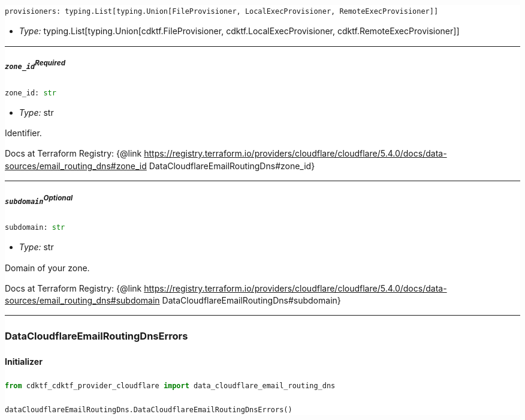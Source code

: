 ```python
provisioners: typing.List[typing.Union[FileProvisioner, LocalExecProvisioner, RemoteExecProvisioner]]
```

- *Type:* typing.List[typing.Union[cdktf.FileProvisioner, cdktf.LocalExecProvisioner, cdktf.RemoteExecProvisioner]]

---

##### `zone_id`<sup>Required</sup> <a name="zone_id" id="@cdktf/provider-cloudflare.dataCloudflareEmailRoutingDns.DataCloudflareEmailRoutingDnsConfig.property.zoneId"></a>

```python
zone_id: str
```

- *Type:* str

Identifier.

Docs at Terraform Registry: {@link https://registry.terraform.io/providers/cloudflare/cloudflare/5.4.0/docs/data-sources/email_routing_dns#zone_id DataCloudflareEmailRoutingDns#zone_id}

---

##### `subdomain`<sup>Optional</sup> <a name="subdomain" id="@cdktf/provider-cloudflare.dataCloudflareEmailRoutingDns.DataCloudflareEmailRoutingDnsConfig.property.subdomain"></a>

```python
subdomain: str
```

- *Type:* str

Domain of your zone.

Docs at Terraform Registry: {@link https://registry.terraform.io/providers/cloudflare/cloudflare/5.4.0/docs/data-sources/email_routing_dns#subdomain DataCloudflareEmailRoutingDns#subdomain}

---

### DataCloudflareEmailRoutingDnsErrors <a name="DataCloudflareEmailRoutingDnsErrors" id="@cdktf/provider-cloudflare.dataCloudflareEmailRoutingDns.DataCloudflareEmailRoutingDnsErrors"></a>

#### Initializer <a name="Initializer" id="@cdktf/provider-cloudflare.dataCloudflareEmailRoutingDns.DataCloudflareEmailRoutingDnsErrors.Initializer"></a>

```python
from cdktf_cdktf_provider_cloudflare import data_cloudflare_email_routing_dns

dataCloudflareEmailRoutingDns.DataCloudflareEmailRoutingDnsErrors()
```
